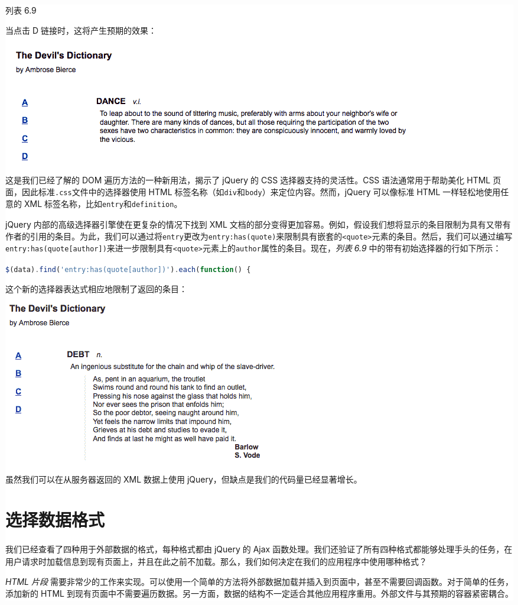 列表 6.9

当点击 D 链接时，这将产生预期的效果：

![](img/5297_06_05.png)

这是我们已经了解的 DOM 遍历方法的一种新用法，揭示了 jQuery 的 CSS 选择器支持的灵活性。CSS 语法通常用于帮助美化 HTML 页面，因此标准`.css`文件中的选择器使用 HTML 标签名称（如`div`和`body`）来定位内容。然而，jQuery 可以像标准 HTML 一样轻松地使用任意的 XML 标签名称，比如`entry`和`definition`。

jQuery 内部的高级选择器引擎使在更复杂的情况下找到 XML 文档的部分变得更加容易。例如，假设我们想将显示的条目限制为具有又带有作者的引用的条目。为此，我们可以通过将`entry`更改为`entry:has(quote)`来限制具有嵌套的`<quote>`元素的条目。然后，我们可以通过编写`entry:has(quote[author])`来进一步限制具有`<quote>`元素上的`author`属性的条目。现在，*列表 6.9* 中的带有初始选择器的行如下所示：

```js
$(data).find('entry:has(quote[author])').each(function() { 

```

这个新的选择器表达式相应地限制了返回的条目：

![](img/5297_06_06.png)

虽然我们可以在从服务器返回的 XML 数据上使用 jQuery，但缺点是我们的代码量已经显著增长。

# 选择数据格式

我们已经查看了四种用于外部数据的格式，每种格式都由 jQuery 的 Ajax 函数处理。我们还验证了所有四种格式都能够处理手头的任务，在用户请求时加载信息到现有页面上，并且在此之前不加载。那么，我们如何决定在我们的应用程序中使用哪种格式？

*HTML 片段* 需要非常少的工作来实现。可以使用一个简单的方法将外部数据加载并插入到页面中，甚至不需要回调函数。对于简单的任务，添加新的 HTML 到现有页面中不需要遍历数据。另一方面，数据的结构不一定适合其他应用程序重用。外部文件与其预期的容器紧密耦合。
